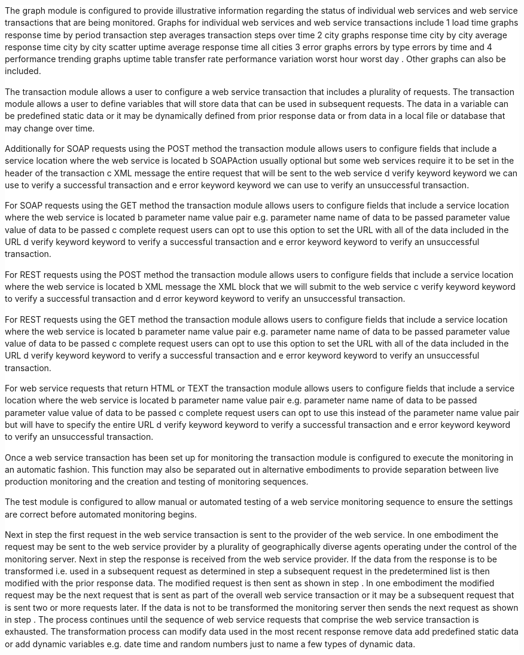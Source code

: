 The graph module is configured to provide illustrative information regarding the status of individual web services and web service transactions that are being monitored. Graphs for individual web services and web service transactions include 1 load time graphs response time by period transaction step averages transaction steps over time 2 city graphs response time city by city average response time city by city scatter uptime average response time all cities 3 error graphs errors by type errors by time and 4 performance trending graphs uptime table transfer rate performance variation worst hour worst day . Other graphs can also be included.

The transaction module allows a user to configure a web service transaction that includes a plurality of requests. The transaction module allows a user to define variables that will store data that can be used in subsequent requests. The data in a variable can be predefined static data or it may be dynamically defined from prior response data or from data in a local file or database that may change over time.

Additionally for SOAP requests using the POST method the transaction module allows users to configure fields that include a service location where the web service is located b SOAPAction usually optional but some web services require it to be set in the header of the transaction c XML message the entire request that will be sent to the web service d verify keyword keyword we can use to verify a successful transaction and e error keyword keyword we can use to verify an unsuccessful transaction.

For SOAP requests using the GET method the transaction module allows users to configure fields that include a service location where the web service is located b parameter name value pair e.g. parameter name name of data to be passed parameter value value of data to be passed c complete request users can opt to use this option to set the URL with all of the data included in the URL d verify keyword keyword to verify a successful transaction and e error keyword keyword to verify an unsuccessful transaction.

For REST requests using the POST method the transaction module allows users to configure fields that include a service location where the web service is located b XML message the XML block that we will submit to the web service c verify keyword keyword to verify a successful transaction and d error keyword keyword to verify an unsuccessful transaction.

For REST requests using the GET method the transaction module allows users to configure fields that include a service location where the web service is located b parameter name value pair e.g. parameter name name of data to be passed parameter value value of data to be passed c complete request users can opt to use this option to set the URL with all of the data included in the URL d verify keyword keyword to verify a successful transaction and e error keyword keyword to verify an unsuccessful transaction.

For web service requests that return HTML or TEXT the transaction module allows users to configure fields that include a service location where the web service is located b parameter name value pair e.g. parameter name name of data to be passed parameter value value of data to be passed c complete request users can opt to use this instead of the parameter name value pair but will have to specify the entire URL d verify keyword keyword to verify a successful transaction and e error keyword keyword to verify an unsuccessful transaction.

Once a web service transaction has been set up for monitoring the transaction module is configured to execute the monitoring in an automatic fashion. This function may also be separated out in alternative embodiments to provide separation between live production monitoring and the creation and testing of monitoring sequences.

The test module is configured to allow manual or automated testing of a web service monitoring sequence to ensure the settings are correct before automated monitoring begins.

Next in step the first request in the web service transaction is sent to the provider of the web service. In one embodiment the request may be sent to the web service provider by a plurality of geographically diverse agents operating under the control of the monitoring server. Next in step the response is received from the web service provider. If the data from the response is to be transformed i.e. used in a subsequent request as determined in step a subsequent request in the predetermined list is then modified with the prior response data. The modified request is then sent as shown in step . In one embodiment the modified request may be the next request that is sent as part of the overall web service transaction or it may be a subsequent request that is sent two or more requests later. If the data is not to be transformed the monitoring server then sends the next request as shown in step . The process continues until the sequence of web service requests that comprise the web service transaction is exhausted. The transformation process can modify data used in the most recent response remove data add predefined static data or add dynamic variables e.g. date time and random numbers just to name a few types of dynamic data.
